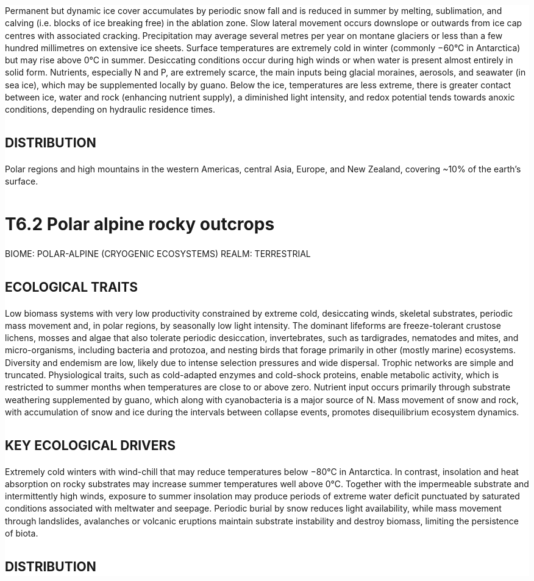 Permanent but dynamic ice cover accumulates by periodic snow fall and is reduced
in summer by melting, sublimation, and calving (i.e. blocks of ice breaking free) in the ablation zone. Slow lateral movement occurs downslope or outwards from ice cap centres with associated cracking. Precipitation may average several metres per year on montane glaciers or less than a few hundred millimetres on extensive ice sheets. Surface temperatures are extremely cold in winter (commonly −60°C in Antarctica) but may rise above 0°C in summer. Desiccating conditions occur during high winds or when water is present almost entirely in solid form. Nutrients, especially N and P, are extremely scarce, the main inputs being glacial moraines, aerosols, and seawater (in sea ice), which may be supplemented locally by guano. Below the ice, temperatures are less extreme, there is greater contact between ice, water and rock (enhancing nutrient supply), a diminished light intensity, and redox potential tends towards anoxic conditions, depending on hydraulic residence times.

## DISTRIBUTION

Polar regions and high mountains in the western Americas, central Asia, Europe, and New Zealand, covering ~10% of the earth’s surface.

# T6.2 Polar alpine rocky outcrops

BIOME: POLAR-ALPINE (CRYOGENIC ECOSYSTEMS)
REALM: TERRESTRIAL

## ECOLOGICAL TRAITS

Low biomass systems with very low productivity constrained by extreme cold, desiccating winds, skeletal substrates, periodic mass movement and, in polar regions, by seasonally low light intensity. The dominant lifeforms are freeze-tolerant crustose lichens, mosses and algae that also tolerate periodic desiccation, invertebrates, such as tardigrades, nematodes and mites, and micro-organisms, including bacteria and protozoa, and nesting birds that forage primarily in other (mostly marine) ecosystems. Diversity and endemism are low, likely due to intense selection pressures and wide dispersal. Trophic networks are simple and truncated. Physiological traits, such as cold-adapted enzymes and cold-shock proteins, enable metabolic activity, which is restricted to summer months when temperatures are close to or above zero. Nutrient input occurs primarily through substrate weathering supplemented by guano, which along with cyanobacteria is a major source of N. Mass movement of snow and rock, with accumulation of snow and ice during the intervals between collapse events, promotes disequilibrium ecosystem dynamics.

## KEY ECOLOGICAL DRIVERS

Extremely cold winters
with wind-chill that may reduce temperatures below −80°C in Antarctica. In contrast, insolation and heat absorption on rocky substrates may increase summer temperatures well above 0°C. Together with the impermeable substrate and intermittently high winds, exposure to summer insolation may produce periods
of extreme water deficit punctuated by saturated conditions associated with meltwater and seepage. Periodic burial by snow reduces light availability, while mass movement through landslides, avalanches or volcanic eruptions maintain substrate instability and destroy biomass, limiting the persistence of biota.

## DISTRIBUTION
